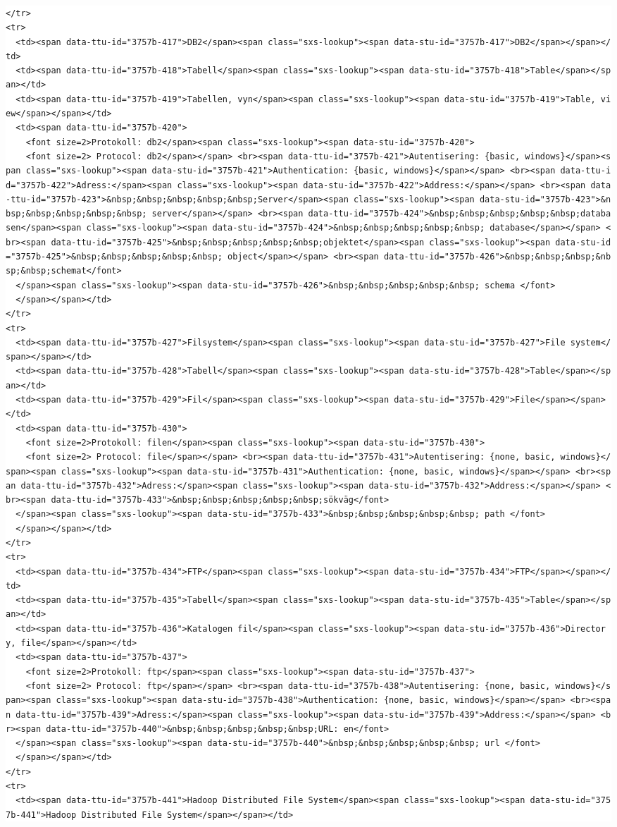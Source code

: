    </tr>
    <tr>
      <td><span data-ttu-id="3757b-417">DB2</span><span class="sxs-lookup"><span data-stu-id="3757b-417">DB2</span></span></td>
      <td><span data-ttu-id="3757b-418">Tabell</span><span class="sxs-lookup"><span data-stu-id="3757b-418">Table</span></span></td>
      <td><span data-ttu-id="3757b-419">Tabellen, vyn</span><span class="sxs-lookup"><span data-stu-id="3757b-419">Table, view</span></span></td>
      <td><span data-ttu-id="3757b-420">
        <font size=2>Protokoll: db2</span><span class="sxs-lookup"><span data-stu-id="3757b-420">
        <font size=2> Protocol: db2</span></span> <br><span data-ttu-id="3757b-421">Autentisering: {basic, windows}</span><span class="sxs-lookup"><span data-stu-id="3757b-421">Authentication: {basic, windows}</span></span> <br><span data-ttu-id="3757b-422">Adress:</span><span class="sxs-lookup"><span data-stu-id="3757b-422">Address:</span></span> <br><span data-ttu-id="3757b-423">&nbsp;&nbsp;&nbsp;&nbsp;&nbsp;Server</span><span class="sxs-lookup"><span data-stu-id="3757b-423">&nbsp;&nbsp;&nbsp;&nbsp;&nbsp; server</span></span> <br><span data-ttu-id="3757b-424">&nbsp;&nbsp;&nbsp;&nbsp;&nbsp;databasen</span><span class="sxs-lookup"><span data-stu-id="3757b-424">&nbsp;&nbsp;&nbsp;&nbsp;&nbsp; database</span></span> <br><span data-ttu-id="3757b-425">&nbsp;&nbsp;&nbsp;&nbsp;&nbsp;objektet</span><span class="sxs-lookup"><span data-stu-id="3757b-425">&nbsp;&nbsp;&nbsp;&nbsp;&nbsp; object</span></span> <br><span data-ttu-id="3757b-426">&nbsp;&nbsp;&nbsp;&nbsp;&nbsp;schemat</font>
      </span><span class="sxs-lookup"><span data-stu-id="3757b-426">&nbsp;&nbsp;&nbsp;&nbsp;&nbsp; schema </font>
      </span></span></td>
    </tr>
    <tr>
      <td><span data-ttu-id="3757b-427">Filsystem</span><span class="sxs-lookup"><span data-stu-id="3757b-427">File system</span></span></td>
      <td><span data-ttu-id="3757b-428">Tabell</span><span class="sxs-lookup"><span data-stu-id="3757b-428">Table</span></span></td>
      <td><span data-ttu-id="3757b-429">Fil</span><span class="sxs-lookup"><span data-stu-id="3757b-429">File</span></span></td>
      <td><span data-ttu-id="3757b-430">
        <font size=2>Protokoll: filen</span><span class="sxs-lookup"><span data-stu-id="3757b-430">
        <font size=2> Protocol: file</span></span> <br><span data-ttu-id="3757b-431">Autentisering: {none, basic, windows}</span><span class="sxs-lookup"><span data-stu-id="3757b-431">Authentication: {none, basic, windows}</span></span> <br><span data-ttu-id="3757b-432">Adress:</span><span class="sxs-lookup"><span data-stu-id="3757b-432">Address:</span></span> <br><span data-ttu-id="3757b-433">&nbsp;&nbsp;&nbsp;&nbsp;&nbsp;sökväg</font>
      </span><span class="sxs-lookup"><span data-stu-id="3757b-433">&nbsp;&nbsp;&nbsp;&nbsp;&nbsp; path </font>
      </span></span></td>
    </tr>
    <tr>
      <td><span data-ttu-id="3757b-434">FTP</span><span class="sxs-lookup"><span data-stu-id="3757b-434">FTP</span></span></td>
      <td><span data-ttu-id="3757b-435">Tabell</span><span class="sxs-lookup"><span data-stu-id="3757b-435">Table</span></span></td>
      <td><span data-ttu-id="3757b-436">Katalogen fil</span><span class="sxs-lookup"><span data-stu-id="3757b-436">Directory, file</span></span></td>
      <td><span data-ttu-id="3757b-437">
        <font size=2>Protokoll: ftp</span><span class="sxs-lookup"><span data-stu-id="3757b-437">
        <font size=2> Protocol: ftp</span></span> <br><span data-ttu-id="3757b-438">Autentisering: {none, basic, windows}</span><span class="sxs-lookup"><span data-stu-id="3757b-438">Authentication: {none, basic, windows}</span></span> <br><span data-ttu-id="3757b-439">Adress:</span><span class="sxs-lookup"><span data-stu-id="3757b-439">Address:</span></span> <br><span data-ttu-id="3757b-440">&nbsp;&nbsp;&nbsp;&nbsp;&nbsp;URL: en</font>
      </span><span class="sxs-lookup"><span data-stu-id="3757b-440">&nbsp;&nbsp;&nbsp;&nbsp;&nbsp; url </font>
      </span></span></td>
    </tr>
    <tr>
      <td><span data-ttu-id="3757b-441">Hadoop Distributed File System</span><span class="sxs-lookup"><span data-stu-id="3757b-441">Hadoop Distributed File System</span></span></td>